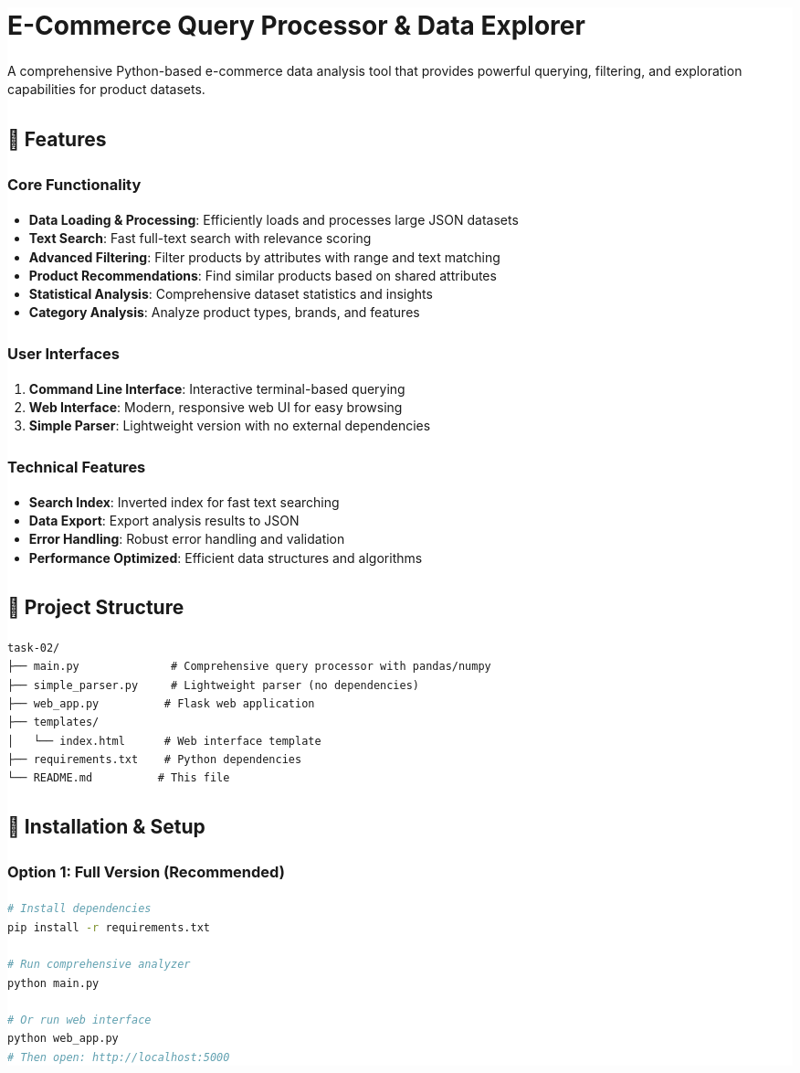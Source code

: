# E-Commerce Query Processor & Data Explorer

A comprehensive Python-based e-commerce data analysis tool that provides powerful querying, filtering, and exploration capabilities for product datasets.

## 🚀 Features

### Core Functionality
- **Data Loading & Processing**: Efficiently loads and processes large JSON datasets
- **Text Search**: Fast full-text search with relevance scoring
- **Advanced Filtering**: Filter products by attributes with range and text matching
- **Product Recommendations**: Find similar products based on shared attributes
- **Statistical Analysis**: Comprehensive dataset statistics and insights
- **Category Analysis**: Analyze product types, brands, and features

### User Interfaces
1. **Command Line Interface**: Interactive terminal-based querying
2. **Web Interface**: Modern, responsive web UI for easy browsing
3. **Simple Parser**: Lightweight version with no external dependencies

### Technical Features
- **Search Index**: Inverted index for fast text searching
- **Data Export**: Export analysis results to JSON
- **Error Handling**: Robust error handling and validation
- **Performance Optimized**: Efficient data structures and algorithms

## 📁 Project Structure

```
task-02/
├── main.py              # Comprehensive query processor with pandas/numpy
├── simple_parser.py     # Lightweight parser (no dependencies)
├── web_app.py          # Flask web application
├── templates/
│   └── index.html      # Web interface template
├── requirements.txt    # Python dependencies
└── README.md          # This file
```

## 🔧 Installation & Setup

### Option 1: Full Version (Recommended)
```bash
# Install dependencies
pip install -r requirements.txt

# Run comprehensive analyzer
python main.py

# Or run web interface
python web_app.py
# Then open: http://localhost:5000
```
